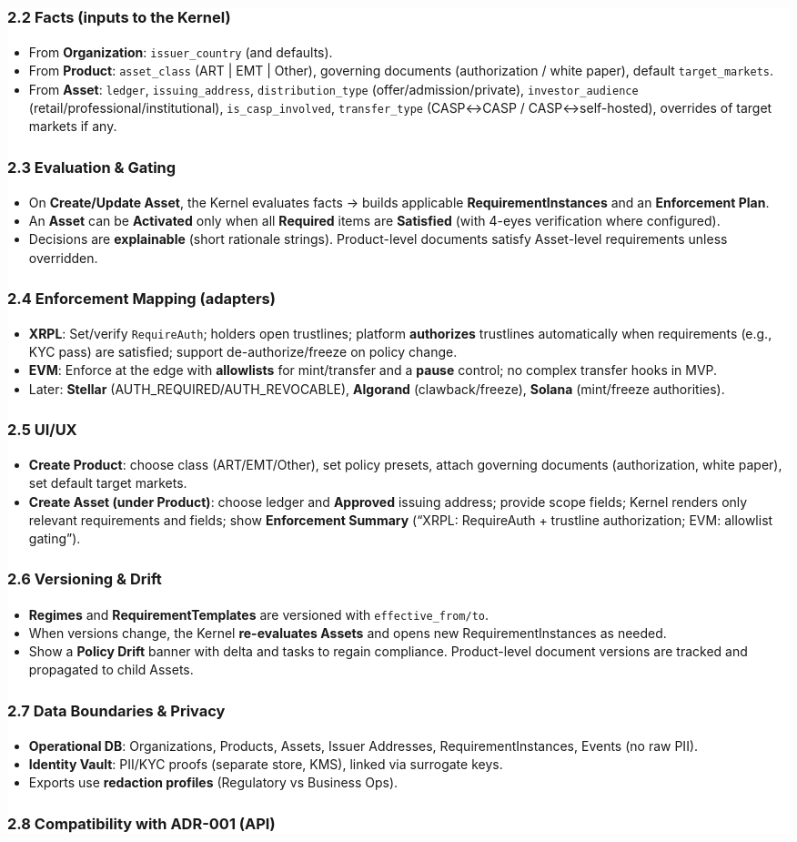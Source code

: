 ### 2.2 Facts (inputs to the Kernel)

- From **Organization**: `issuer_country` (and defaults).  
- From **Product**: `asset_class` (ART | EMT | Other), governing documents (authorization / white paper), default `target_markets`.  
- From **Asset**: `ledger`, `issuing_address`, `distribution_type` (offer/admission/private), `investor_audience` (retail/professional/institutional), `is_casp_involved`, `transfer_type` (CASP↔CASP / CASP↔self-hosted), overrides of target markets if any.

### 2.3 Evaluation & Gating

- On **Create/Update Asset**, the Kernel evaluates facts → builds applicable **RequirementInstances** and an **Enforcement Plan**.  
- An **Asset** can be **Activated** only when all **Required** items are **Satisfied** (with 4-eyes verification where configured).  
- Decisions are **explainable** (short rationale strings). Product-level documents satisfy Asset-level requirements unless overridden.

### 2.4 Enforcement Mapping (adapters)

- **XRPL**: Set/verify `RequireAuth`; holders open trustlines; platform **authorizes** trustlines automatically when requirements (e.g., KYC pass) are satisfied; support de-authorize/freeze on policy change.  
- **EVM**: Enforce at the edge with **allowlists** for mint/transfer and a **pause** control; no complex transfer hooks in MVP.  
- Later: **Stellar** (AUTH_REQUIRED/AUTH_REVOCABLE), **Algorand** (clawback/freeze), **Solana** (mint/freeze authorities).

### 2.5 UI/UX

- **Create Product**: choose class (ART/EMT/Other), set policy presets, attach governing documents (authorization, white paper), set default target markets.  
- **Create Asset (under Product)**: choose ledger and **Approved** issuing address; provide scope fields; Kernel renders only relevant requirements and fields; show **Enforcement Summary** (“XRPL: RequireAuth + trustline authorization; EVM: allowlist gating”).

### 2.6 Versioning & Drift

- **Regimes** and **RequirementTemplates** are versioned with `effective_from/to`.  
- When versions change, the Kernel **re-evaluates Assets** and opens new RequirementInstances as needed.  
- Show a **Policy Drift** banner with delta and tasks to regain compliance. Product-level document versions are tracked and propagated to child Assets.

### 2.7 Data Boundaries & Privacy

- **Operational DB**: Organizations, Products, Assets, Issuer Addresses, RequirementInstances, Events (no raw PII).  
- **Identity Vault**: PII/KYC proofs (separate store, KMS), linked via surrogate keys.  
- Exports use **redaction profiles** (Regulatory vs Business Ops).

### 2.8 Compatibility with ADR-001 (API)
